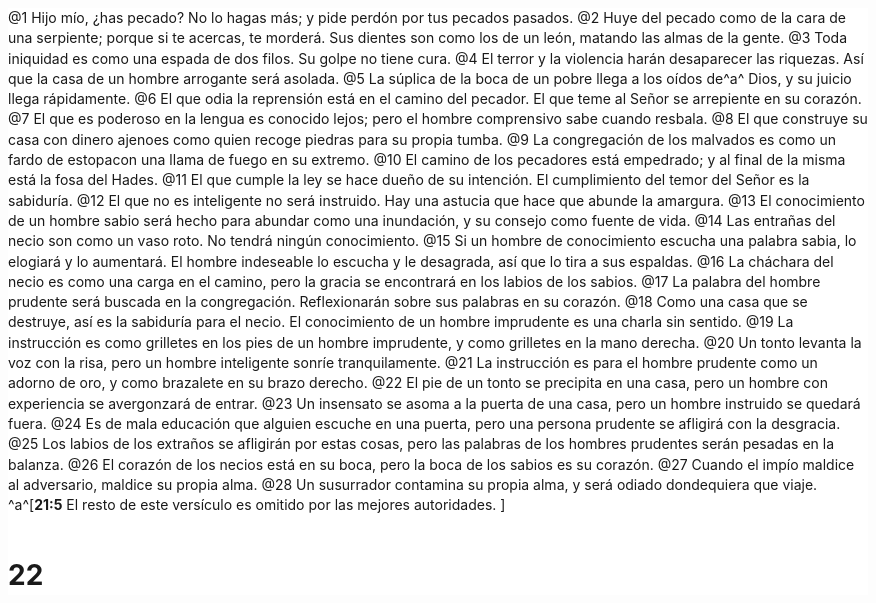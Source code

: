 @1 Hijo mío, ¿has pecado? No lo hagas más; y pide perdón por tus pecados pasados. @2 Huye del pecado como de la cara de una serpiente; porque si te acercas, te morderá. Sus dientes son como los de un león, matando las almas de la gente. @3 Toda iniquidad es como una espada de dos filos. Su golpe no tiene cura. @4 El terror y la violencia harán desaparecer las riquezas. Así que la casa de un hombre arrogante será asolada. @5 La súplica de la boca de un pobre llega a los oídos de^a^ Dios, y su juicio llega rápidamente. @6 El que odia la reprensión está en el camino del pecador. El que teme al Señor se arrepiente en su corazón. @7 El que es poderoso en la lengua es conocido lejos; pero el hombre comprensivo sabe cuando resbala. @8 El que construye su casa con dinero ajenoes como quien recoge piedras para su propia tumba. @9 La congregación de los malvados es como un fardo de estopacon una llama de fuego en su extremo. @10 El camino de los pecadores está empedrado; y al final de la misma está la fosa del Hades. @11 El que cumple la ley se hace dueño de su intención. El cumplimiento del temor del Señor es la sabiduría. @12 El que no es inteligente no será instruido. Hay una astucia que hace que abunde la amargura. @13 El conocimiento de un hombre sabio será hecho para abundar como una inundación, y su consejo como fuente de vida. @14 Las entrañas del necio son como un vaso roto. No tendrá ningún conocimiento. @15 Si un hombre de conocimiento escucha una palabra sabia, lo elogiará y lo aumentará. El hombre indeseable lo escucha y le desagrada, así que lo tira a sus espaldas. @16 La cháchara del necio es como una carga en el camino, pero la gracia se encontrará en los labios de los sabios. @17 La palabra del hombre prudente será buscada en la congregación. Reflexionarán sobre sus palabras en su corazón. @18 Como una casa que se destruye, así es la sabiduría para el necio. El conocimiento de un hombre imprudente es una charla sin sentido. @19 La instrucción es como grilletes en los pies de un hombre imprudente, y como grilletes en la mano derecha. @20 Un tonto levanta la voz con la risa, pero un hombre inteligente sonríe tranquilamente. @21 La instrucción es para el hombre prudente como un adorno de oro, y como brazalete en su brazo derecho. @22 El pie de un tonto se precipita en una casa, pero un hombre con experiencia se avergonzará de entrar. @23 Un insensato se asoma a la puerta de una casa, pero un hombre instruido se quedará fuera. @24 Es de mala educación que alguien escuche en una puerta, pero una persona prudente se afligirá con la desgracia. @25 Los labios de los extraños se afligirán por estas cosas, pero las palabras de los hombres prudentes serán pesadas en la balanza. @26 El corazón de los necios está en su boca, pero la boca de los sabios es su corazón. @27 Cuando el impío maldice al adversario, maldice su propia alma. @28 Un susurrador contamina su propia alma, y será odiado dondequiera que viaje.
^a^[**21:5** El resto de este versículo es omitido por las mejores autoridades. ]

# 22